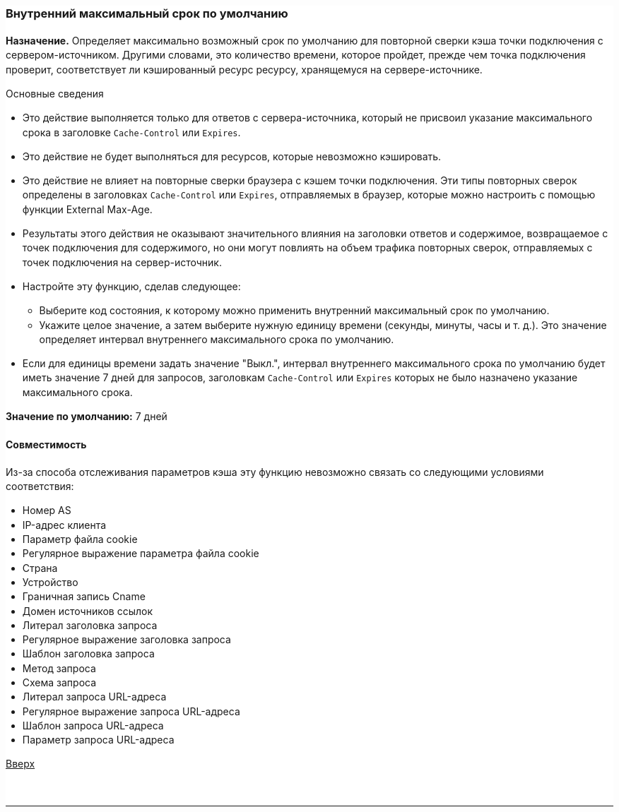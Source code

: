 ### <a name="default-internal-max-age"></a>Внутренний максимальный срок по умолчанию
**Назначение.** Определяет максимально возможный срок по умолчанию для повторной сверки кэша точки подключения с сервером-источником. Другими словами, это количество времени, которое пройдет, прежде чем точка подключения проверит, соответствует ли кэшированный ресурс ресурсу, хранящемуся на сервере-источнике.

Основные сведения

- Это действие выполняется только для ответов с сервера-источника, который не присвоил указание максимального срока в заголовке `Cache-Control` или `Expires`.
- Это действие не будет выполняться для ресурсов, которые невозможно кэшировать.
- Это действие не влияет на повторные сверки браузера с кэшем точки подключения. Эти типы повторных сверок определены в заголовках `Cache-Control` или `Expires`, отправляемых в браузер, которые можно настроить с помощью функции External Max-Age.
- Результаты этого действия не оказывают значительного влияния на заголовки ответов и содержимое, возвращаемое с точек подключения для содержимого, но они могут повлиять на объем трафика повторных сверок, отправляемых с точек подключения на сервер-источник.
- Настройте эту функцию, сделав следующее:
    - Выберите код состояния, к которому можно применить внутренний максимальный срок по умолчанию.
    - Укажите целое значение, а затем выберите нужную единицу времени (секунды, минуты, часы и т. д.). Это значение определяет интервал внутреннего максимального срока по умолчанию.

- Если для единицы времени задать значение "Выкл.", интервал внутреннего максимального срока по умолчанию будет иметь значение 7 дней для запросов, заголовкам `Cache-Control` или `Expires` которых не было назначено указание максимального срока.

**Значение по умолчанию:** 7 дней

#### <a name="compatibility"></a>Совместимость
Из-за способа отслеживания параметров кэша эту функцию невозможно связать со следующими условиями соответствия: 
- Номер AS
- IP-адрес клиента
- Параметр файла cookie
- Регулярное выражение параметра файла cookie
- Страна
- Устройство
- Граничная запись Cname
- Домен источников ссылок
- Литерал заголовка запроса
- Регулярное выражение заголовка запроса
- Шаблон заголовка запроса
- Метод запроса
- Схема запроса
- Литерал запроса URL-адреса
- Регулярное выражение запроса URL-адреса
- Шаблон запроса URL-адреса
- Параметр запроса URL-адреса

[Вверх](#azure-cdn-rules-engine-features)

</br>

---